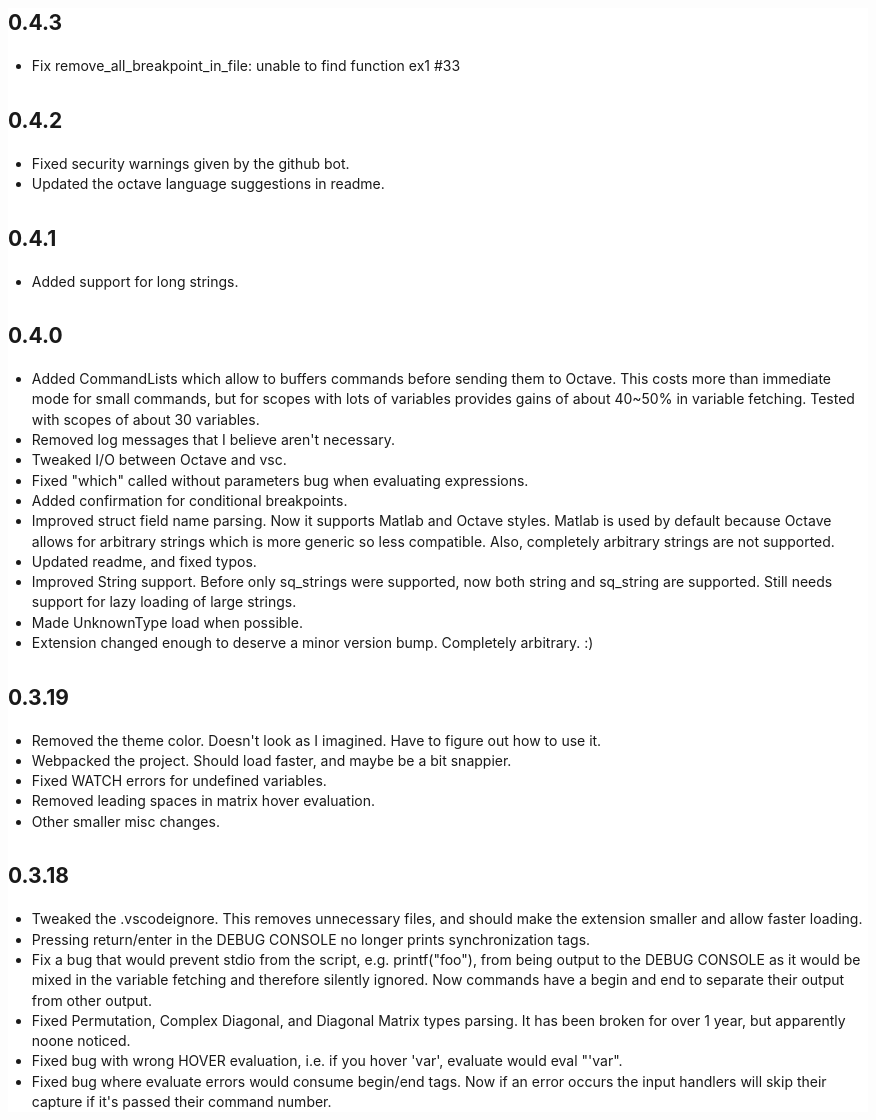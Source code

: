 ## 0.4.3
* Fix remove_all_breakpoint_in_file: unable to find function ex1 #33

## 0.4.2
* Fixed security warnings given by the github bot.
* Updated the octave language suggestions in readme.

## 0.4.1
* Added support for long strings.

## 0.4.0
* Added CommandLists which allow to buffers commands before sending them to Octave. This costs more than immediate mode for small commands, but for scopes with lots of variables provides gains of about 40~50% in variable fetching. Tested with scopes of about 30 variables.
* Removed log messages that I believe aren't necessary.
* Tweaked I/O between Octave and vsc.
* Fixed "which" called without parameters bug when evaluating expressions.
* Added confirmation for conditional breakpoints.
* Improved struct field name parsing. Now it supports Matlab and Octave styles. Matlab is used by default because Octave allows for arbitrary strings which is more generic so less compatible. Also, completely arbitrary strings are not supported.
* Updated readme, and fixed typos.
* Improved String support. Before only sq_strings were supported, now both string and sq_string are supported. Still needs support for lazy loading of large strings.
* Made UnknownType load when possible.
* Extension changed enough to deserve a minor version bump. Completely arbitrary. :)

## 0.3.19
* Removed the theme color. Doesn't look as I imagined. Have to figure out how to use it.
* Webpacked the project. Should load faster, and maybe be a bit snappier.
* Fixed WATCH errors for undefined variables.
* Removed leading spaces in matrix hover evaluation.
* Other smaller misc changes.

## 0.3.18
* Tweaked the .vscodeignore. This removes unnecessary files, and should make the extension smaller and allow faster loading.
* Pressing return/enter in the DEBUG CONSOLE no longer prints synchronization tags.
* Fix a bug that would prevent stdio from the script, e.g. printf("foo"), from being output to the DEBUG CONSOLE as it would be mixed in the variable fetching and therefore silently ignored. Now commands have a begin and end to separate their output from other output.
* Fixed Permutation, Complex Diagonal, and Diagonal Matrix types parsing. It has been broken for over 1 year, but apparently noone noticed.
* Fixed bug with wrong HOVER evaluation, i.e. if you hover 'var', evaluate would eval "'var".
* Fixed bug where evaluate errors would consume begin/end tags. Now if an error occurs the input handlers will skip their capture if it's passed their command number.
